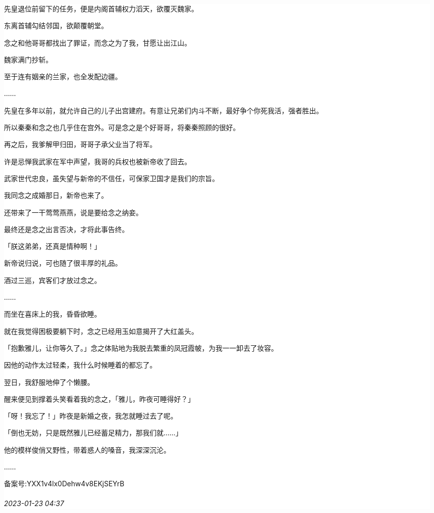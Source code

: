 
先皇退位前留下的任务，便是内阁首辅权力滔天，欲覆灭魏家。


东离首辅勾结邻国，欲颠覆朝堂。


念之和他哥哥都找出了罪证，而念之为了我，甘愿让出江山。


魏家满门抄斩。


至于连有姻亲的兰家，也全发配边疆。


……


先皇在多年以前，就允许自己的儿子出宫建府。有意让兄弟们内斗不断，最好争个你死我活，强者胜出。


所以秦秦和念之也几乎住在宫外。可是念之是个好哥哥，将秦秦照顾的很好。


再之后，我爹解甲归田，哥哥子承父业当了将军。


许是忌惮我武家在军中声望，我哥的兵权也被新帝收了回去。


武家世代忠良，虽失望与新帝的不信任，可保家卫国才是我们的宗旨。


我同念之成婚那日，新帝也来了。


还带来了一干莺莺燕燕，说是要给念之纳妾。


最终还是念之出言否决，才将此事告终。


「朕这弟弟，还真是情种啊！」


新帝说归说，可也随了很丰厚的礼品。


酒过三巡，宾客们才放过念之。


……


而坐在喜床上的我，昏昏欲睡。


就在我觉得困极要躺下时，念之已经用玉如意揭开了大红盖头。


「抱歉雅儿，让你等久了。」念之体贴地为我脱去繁重的凤冠霞帔，为我一一卸去了妆容。


因他的动作太过轻柔，我什么时候睡着的都忘了。


翌日，我舒服地伸了个懒腰。


醒来便见到撑着头笑看着我的念之，「雅儿，昨夜可睡得好？」


「呀！我忘了！」昨夜是新婚之夜，我怎就睡过去了呢。


「倒也无妨，只是既然雅儿已经蓄足精力，那我们就……」


他的模样俊俏又野性，带着惑人的嗓音，我深深沉沦。


……


备案号:YXX1v4lx0Dehw4v8EKjSEYrB


###### 2023-01-23 04:37
